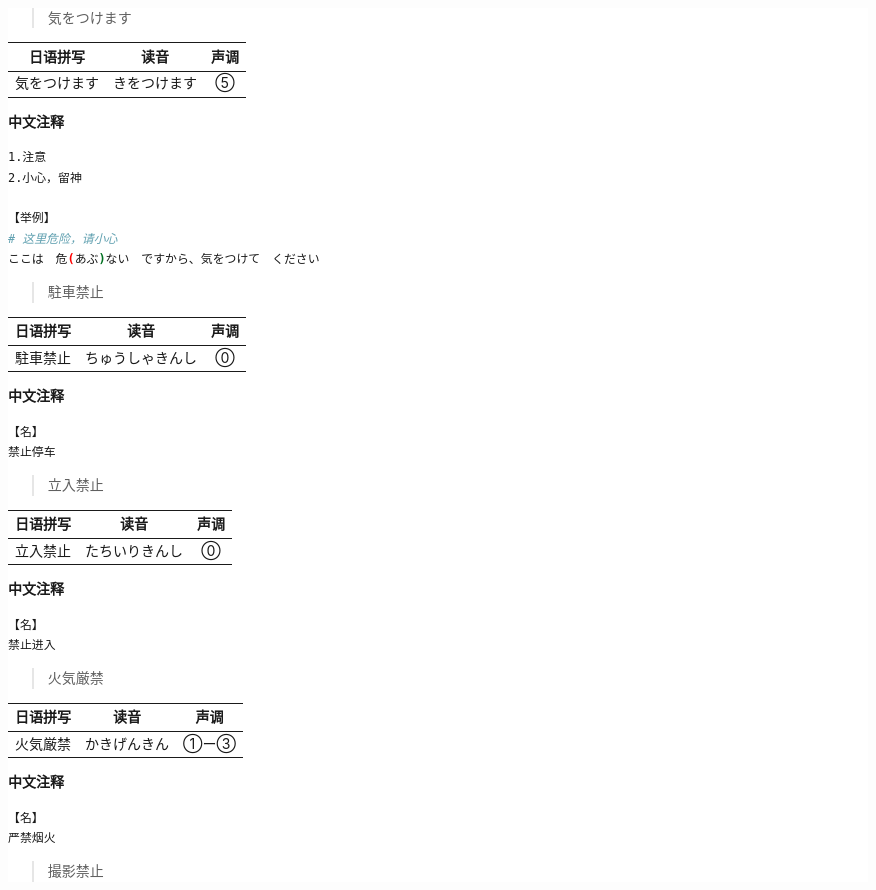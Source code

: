 >気をつけます

|   日语拼写   |     读音     | 声调 |
| :----------: | :----------: | :--: |
| 気をつけます | きをつけます |  ⑤   |

**中文注释**

```sh
1.注意
2.小心，留神

【举例】
# 这里危险，请小心
ここは　危(あぶ)ない　ですから、気をつけて　ください
```

>駐車禁止

| 日语拼写 |       读音       | 声调 |
| :------: | :--------------: | :--: |
| 駐車禁止 | ちゅうしゃきんし |  ⓪   |

**中文注释**

```sh
【名】
禁止停车
```

>立入禁止

| 日语拼写 |      读音      | 声调 |
| :------: | :------------: | :--: |
| 立入禁止 | たちいりきんし |  ⓪   |

**中文注释**

```sh
【名】
禁止进入
```

>火気厳禁

| 日语拼写 |     读音     | 声调 |
| :------: | :----------: | :--: |
| 火気厳禁 | かきげんきん | ①ー③ |

**中文注释**

```sh
【名】
严禁烟火
```

>撮影禁止
